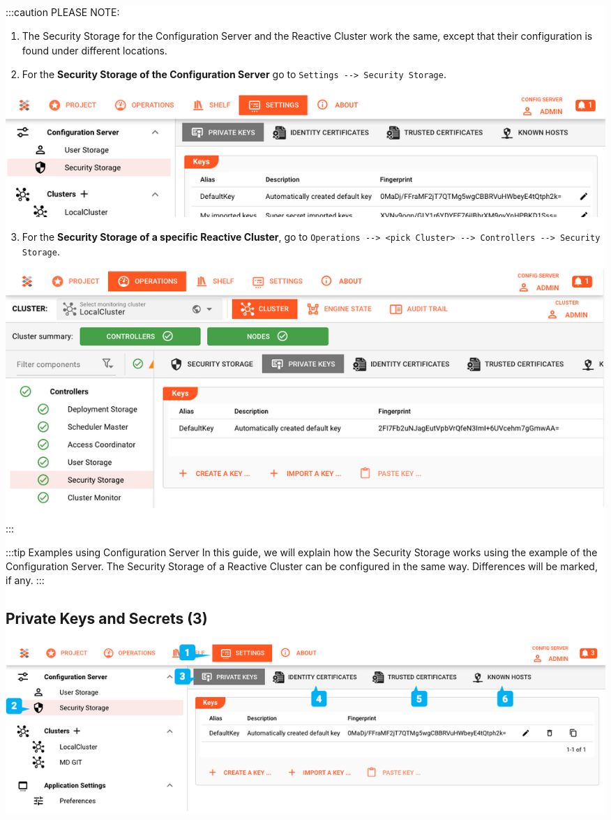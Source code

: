
:::caution PLEASE NOTE:
1. The Security Storage for the Configuration Server and the Reactive Cluster work the same, except that their configuration is found under different locations.

2. For the **Security Storage of the Configuration Server** go to `Settings --> Security Storage`.

![](.02-secret-management_images/df815025.png "Security Storage Settings (Secret Management)")

3. For the **Security Storage of a specific Reactive Cluster**, go to `Operations --> <pick Cluster> --> Controllers --> Security Storage`.

![Security Storage of a specific Reactive Cluster (Secret Management)](.02-secret-management_images/d7dd4fa5.png "Security Storage of a specific Reactive Cluster (Secret Management)")

:::

:::tip Examples using Configuration Server
In this guide, we will explain how the Security Storage works using the example of the Configuration Server.
The Security Storage of a Reactive Cluster can be configured in the same way. Differences will be marked, if any.
:::

## Private Keys and Secrets (3)

![Private Keys and Secrets (Secret Management)](.02-secret-management_images/a5a6d151.png "Private Keys and Secrets (Secret Management)")
